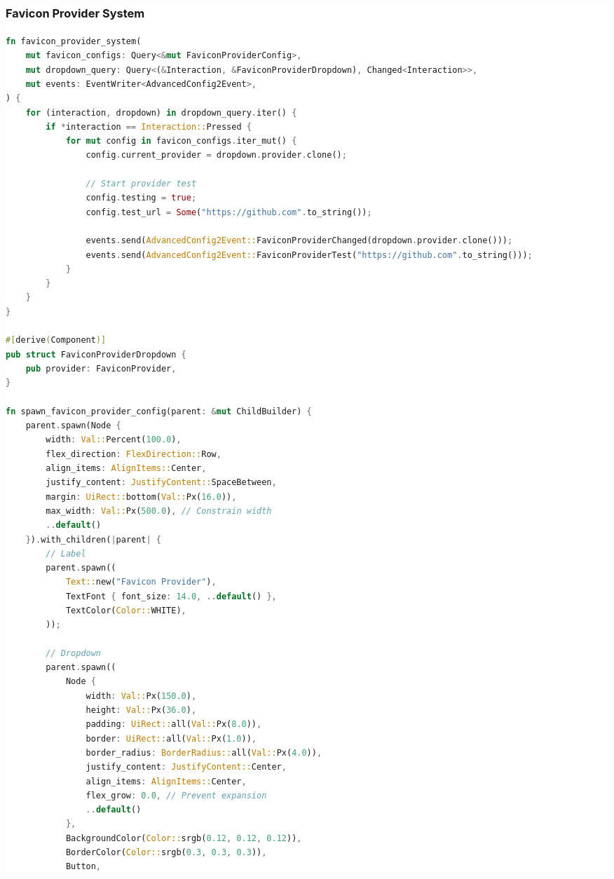 ### Favicon Provider System
```rust
fn favicon_provider_system(
    mut favicon_configs: Query<&mut FaviconProviderConfig>,
    mut dropdown_query: Query<(&Interaction, &FaviconProviderDropdown), Changed<Interaction>>,
    mut events: EventWriter<AdvancedConfig2Event>,
) {
    for (interaction, dropdown) in dropdown_query.iter() {
        if *interaction == Interaction::Pressed {
            for mut config in favicon_configs.iter_mut() {
                config.current_provider = dropdown.provider.clone();
                
                // Start provider test
                config.testing = true;
                config.test_url = Some("https://github.com".to_string());
                
                events.send(AdvancedConfig2Event::FaviconProviderChanged(dropdown.provider.clone()));
                events.send(AdvancedConfig2Event::FaviconProviderTest("https://github.com".to_string()));
            }
        }
    }
}

#[derive(Component)]
pub struct FaviconProviderDropdown {
    pub provider: FaviconProvider,
}

fn spawn_favicon_provider_config(parent: &mut ChildBuilder) {
    parent.spawn(Node {
        width: Val::Percent(100.0),
        flex_direction: FlexDirection::Row,
        align_items: AlignItems::Center,
        justify_content: JustifyContent::SpaceBetween,
        margin: UiRect::bottom(Val::Px(16.0)),
        max_width: Val::Px(500.0), // Constrain width
        ..default()
    }).with_children(|parent| {
        // Label
        parent.spawn((
            Text::new("Favicon Provider"),
            TextFont { font_size: 14.0, ..default() },
            TextColor(Color::WHITE),
        ));
        
        // Dropdown
        parent.spawn((
            Node {
                width: Val::Px(150.0),
                height: Val::Px(36.0),
                padding: UiRect::all(Val::Px(8.0)),
                border: UiRect::all(Val::Px(1.0)),
                border_radius: BorderRadius::all(Val::Px(4.0)),
                justify_content: JustifyContent::Center,
                align_items: AlignItems::Center,
                flex_grow: 0.0, // Prevent expansion
                ..default()
            },
            BackgroundColor(Color::srgb(0.12, 0.12, 0.12)),
            BorderColor(Color::srgb(0.3, 0.3, 0.3)),
            Button,
```